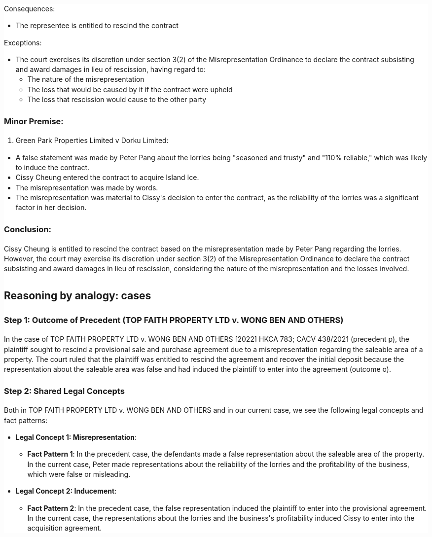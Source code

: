   Consequences:
   - The representee is entitled to rescind the contract

   Exceptions:
   - The court exercises its discretion under section 3(2) of the Misrepresentation Ordinance to declare the contract subsisting and award damages in lieu of rescission, having regard to:
     * The nature of the misrepresentation
     * The loss that would be caused by it if the contract were upheld
     * The loss that rescission would cause to the other party

### Minor Premise:

1. Green Park Properties Limited v Dorku Limited:
- A false statement was made by Peter Pang about the lorries being "seasoned and trusty" and "110% reliable," which was likely to induce the contract.
- Cissy Cheung entered the contract to acquire Island Ice.
- The misrepresentation was made by words.
- The misrepresentation was material to Cissy's decision to enter the contract, as the reliability of the lorries was a significant factor in her decision.

### Conclusion:

Cissy Cheung is entitled to rescind the contract based on the misrepresentation made by Peter Pang regarding the lorries. However, the court may exercise its discretion under section 3(2) of the Misrepresentation Ordinance to declare the contract subsisting and award damages in lieu of rescission, considering the nature of the misrepresentation and the losses involved.

## Reasoning by analogy: cases

### Step 1: Outcome of Precedent (TOP FAITH PROPERTY LTD v. WONG BEN AND OTHERS)

In the case of TOP FAITH PROPERTY LTD v. WONG BEN AND OTHERS [2022] HKCA 783; CACV 438/2021 (precedent p), the plaintiff sought to rescind a provisional sale and purchase agreement due to a misrepresentation regarding the saleable area of a property. The court ruled that the plaintiff was entitled to rescind the agreement and recover the initial deposit because the representation about the saleable area was false and had induced the plaintiff to enter into the agreement (outcome o).

### Step 2: Shared Legal Concepts

Both in TOP FAITH PROPERTY LTD v. WONG BEN AND OTHERS and in our current case, we see the following legal concepts and fact patterns:

- **Legal Concept 1: Misrepresentation**: 
  - **Fact Pattern 1**: In the precedent case, the defendants made a false representation about the saleable area of the property. In the current case, Peter made representations about the reliability of the lorries and the profitability of the business, which were false or misleading.
  
- **Legal Concept 2: Inducement**:
  - **Fact Pattern 2**: In the precedent case, the false representation induced the plaintiff to enter into the provisional agreement. In the current case, the representations about the lorries and the business's profitability induced Cissy to enter into the acquisition agreement.
  